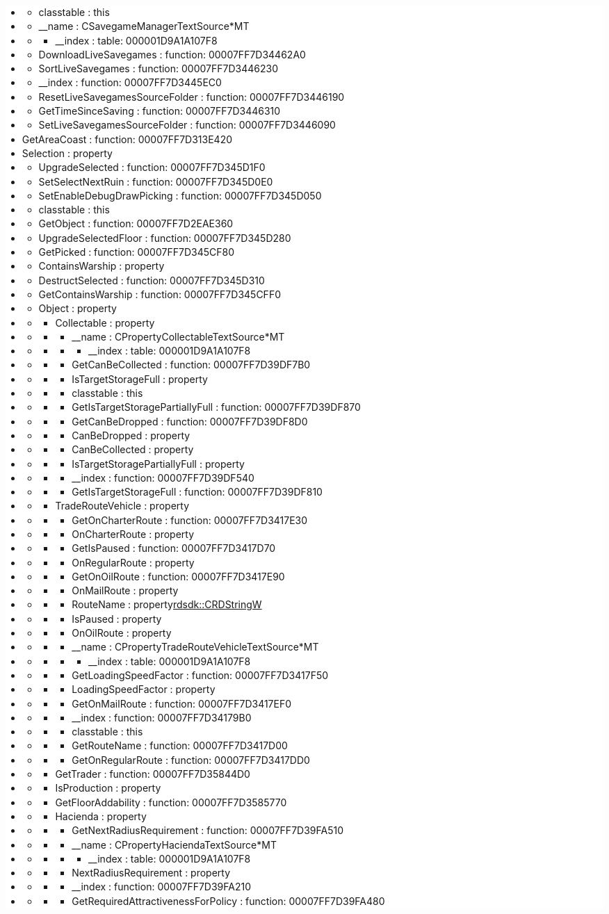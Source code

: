 -  -  classtable : this
-  -  __name : CSavegameManagerTextSource*MT
-  -  -  __index : table: 000001D9A1A107F8
-  -  DownloadLiveSavegames : function: 00007FF7D34462A0
-  -  SortLiveSavegames : function: 00007FF7D3446230
-  -  __index : function: 00007FF7D3445EC0
-  -  ResetLiveSavegamesSourceFolder : function: 00007FF7D3446190
-  -  GetTimeSinceSaving : function: 00007FF7D3446310
-  -  SetLiveSavegamesSourceFolder : function: 00007FF7D3446090
-  GetAreaCoast : function: 00007FF7D313E420
-  Selection : property<CSelectionManager>
-  -  UpgradeSelected : function: 00007FF7D345D1F0
-  -  SetSelectNextRuin : function: 00007FF7D345D0E0
-  -  SetEnableDebugDrawPicking : function: 00007FF7D345D050
-  -  classtable : this
-  -  GetObject : function: 00007FF7D2EAE360
-  -  UpgradeSelectedFloor : function: 00007FF7D345D280
-  -  GetPicked : function: 00007FF7D345CF80
-  -  ContainsWarship : property<bool>
-  -  DestructSelected : function: 00007FF7D345D310
-  -  GetContainsWarship : function: 00007FF7D345CFF0
-  -  Object : property<CGameObject>
-  -  -  Collectable : property<CPropertyCollectable>
-  -  -  -  __name : CPropertyCollectableTextSource*MT
-  -  -  -  -  __index : table: 000001D9A1A107F8
-  -  -  -  GetCanBeCollected : function: 00007FF7D39DF7B0
-  -  -  -  IsTargetStorageFull : property<bool>
-  -  -  -  classtable : this
-  -  -  -  GetIsTargetStoragePartiallyFull : function: 00007FF7D39DF870
-  -  -  -  GetCanBeDropped : function: 00007FF7D39DF8D0
-  -  -  -  CanBeDropped : property<bool>
-  -  -  -  CanBeCollected : property<bool>
-  -  -  -  IsTargetStoragePartiallyFull : property<bool>
-  -  -  -  __index : function: 00007FF7D39DF540
-  -  -  -  GetIsTargetStorageFull : function: 00007FF7D39DF810
-  -  -  TradeRouteVehicle : property<CPropertyTradeRouteVehicle>
-  -  -  -  GetOnCharterRoute : function: 00007FF7D3417E30
-  -  -  -  OnCharterRoute : property<bool>
-  -  -  -  GetIsPaused : function: 00007FF7D3417D70
-  -  -  -  OnRegularRoute : property<bool>
-  -  -  -  GetOnOilRoute : function: 00007FF7D3417E90
-  -  -  -  OnMailRoute : property<bool>
-  -  -  -  RouteName : property<rdsdk::CRDStringW>
-  -  -  -  IsPaused : property<bool>
-  -  -  -  OnOilRoute : property<bool>
-  -  -  -  __name : CPropertyTradeRouteVehicleTextSource*MT
-  -  -  -  -  __index : table: 000001D9A1A107F8
-  -  -  -  GetLoadingSpeedFactor : function: 00007FF7D3417F50
-  -  -  -  LoadingSpeedFactor : property<float>
-  -  -  -  GetOnMailRoute : function: 00007FF7D3417EF0
-  -  -  -  __index : function: 00007FF7D34179B0
-  -  -  -  classtable : this
-  -  -  -  GetRouteName : function: 00007FF7D3417D00
-  -  -  -  GetOnRegularRoute : function: 00007FF7D3417DD0
-  -  -  GetTrader : function: 00007FF7D35844D0
-  -  -  IsProduction : property<bool>
-  -  -  GetFloorAddability : function: 00007FF7D3585770
-  -  -  Hacienda : property<CPropertyHacienda>
-  -  -  -  GetNextRadiusRequirement : function: 00007FF7D39FA510
-  -  -  -  __name : CPropertyHaciendaTextSource*MT
-  -  -  -  -  __index : table: 000001D9A1A107F8
-  -  -  -  NextRadiusRequirement : property<int>
-  -  -  -  __index : function: 00007FF7D39FA210
-  -  -  -  GetRequiredAttractivenessForPolicy : function: 00007FF7D39FA480